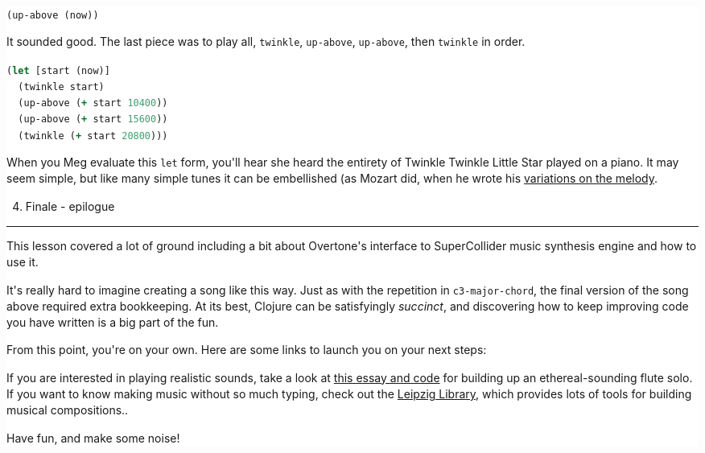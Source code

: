 ```clojure
(up-above (now))
```

It sounded good. The last piece was to play all, `twinkle`,
`up-above`, `up-above`, then `twinkle` in order.

```clojure
(let [start (now)]
  (twinkle start)
  (up-above (+ start 10400))
  (up-above (+ start 15600))
  (twinkle (+ start 20800)))
```

When you Meg evaluate this `let` form, you'll hear
she heard the entirety of Twinkle Twinkle Little Star played
on a piano. It may seem simple, but like many simple tunes it
can be embellished (as Mozart did, when he wrote his [variations
on the melody](https://www.youtube.com/watch?v=bOXdAa-G4bo).


4. Finale - epilogue
---------------------

This lesson covered a lot of ground including a bit about Overtone's
interface to SuperCollider music synthesis engine and how to use it.

It's really hard to imagine creating a song like this way.  Just as
with the repetition in `c3-major-chord`, the final version of the song
above required extra bookkeeping.  At its best, Clojure can be
satisfyingly *succinct*, and discovering how to keep improving code
you have written is a big part of the fun.

From this point, you're on your own.  Here are some links to launch
you on your next steps:

If you are interested in playing realistic sounds, take a look at
[this essay and
code](http://blog.josephwilk.net/clojure/creating-instruments-with-overtone.html)
for building up an ethereal-sounding flute solo.  If you want to know
making music without so much typing, check out the
[Leipzig Library](https://github.com/ctford/leipzig), which provides
lots of tools for building musical compositions..

Have fun, and make some noise!
